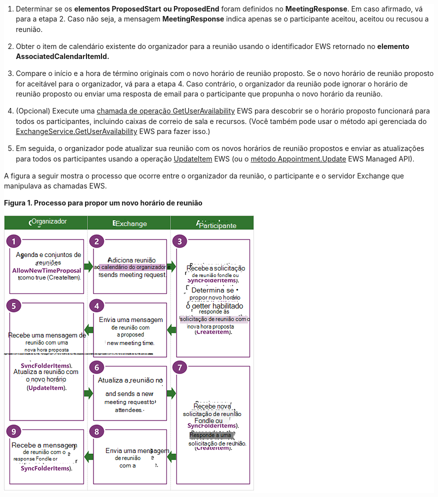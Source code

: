 1. Determinar se os **elementos ProposedStart** **ou ProposedEnd** foram definidos no **MeetingResponse**. Em caso afirmado, vá para a etapa 2. Caso não seja, a mensagem **MeetingResponse** indica apenas se o participante aceitou, aceitou ou recusou a reunião. 
    
2. Obter o item de calendário existente do organizador para a reunião usando o identificador EWS retornado no **elemento AssociatedCalendarItemId.** 
    
3. Compare o início e a hora de término originais com o novo horário de reunião proposto. Se o novo horário de reunião proposto for aceitável para o organizador, vá para a etapa 4. Caso contrário, o organizador da reunião pode ignorar o horário de reunião proposto ou enviar uma resposta de email para o participante que propunha o novo horário da reunião.
    
4. (Opcional) Execute uma [chamada de operação GetUserAvailability](https://msdn.microsoft.com/library/8da17226-5d3a-4525-9ffa-d83730f47bb1%28Office.15%29.aspx) EWS para descobrir se o horário proposto funcionará para todos os participantes, incluindo caixas de correio de sala e recursos. (Você também pode usar o método api gerenciada do [ExchangeService.GetUserAvailability](https://msdn.microsoft.com/library/microsoft.exchange.webservices.data.exchangeservice.getuseravailability%28v=exchg.80%29.aspx) EWS para fazer isso.) 
    
5. Em seguida, o organizador pode atualizar sua reunião com os novos horários de reunião propostos e enviar as atualizações para todos os participantes usando a operação [UpdateItem](https://msdn.microsoft.com/library/5d027523-e0bc-4da2-b60b-0cb9fc1fdfe4%28Office.15%29.aspx) EWS (ou o [método Appointment.Update](https://msdn.microsoft.com/library/microsoft.exchange.webservices.data.appointment.update%28v=exchg.80%29.aspx) EWS Managed API). 
    
A figura a seguir mostra o processo que ocorre entre o organizador da reunião, o participante e o servidor Exchange que manipulava as chamadas EWS.
  
**Figura 1. Processo para propor um novo horário de reunião**

![A figura mostra o fluxo de trabalho entre o organizador, o Exchange e um participante quando um novo horário de reunião é proposto. Se o organizador permitir novas propostas de reuniões, um participante poderá propor um novo horário para a reunião com um objeto de resposta.](media/Ex_ProposeNewMeetingTime.png)
  